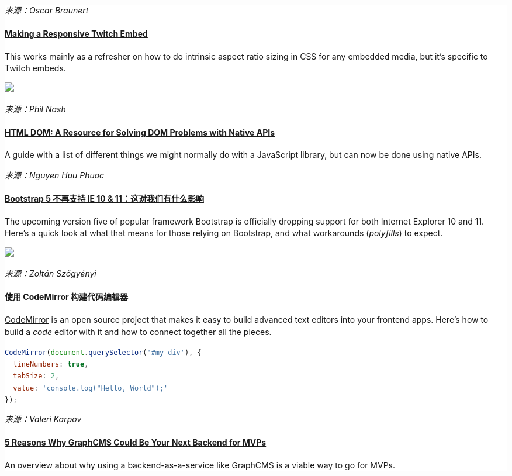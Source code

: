 ```html
```

*来源：Oscar Braunert*

#### [Making a Responsive Twitch Embed](https://frontendfoc.us/link/86087/rss "philna.sh")

This works mainly as a refresher on how to do intrinsic aspect ratio sizing in CSS for any embedded media, but it’s specific to Twitch embeds.

![](https://philna.sh/assets/posts/twitch/twitches-d47efa5604a9e1c471d36308554f36a8e7abac63832a9d519ef78800d8ead44b.png.webp)

*来源：Phil Nash*

#### [HTML DOM: A Resource for Solving DOM Problems with Native APIs](https://frontendfoc.us/link/86088/rss "htmldom.dev")

A guide with a list of different things we might normally do with a JavaScript library, but can now be done using native APIs.

*来源：Nguyen Huu Phuoc*

#### [Bootstrap 5 不再支持 IE 10 & 11：这对我们有什么影响](https://frontendfoc.us/link/86089/rss "themesberg.com")

The upcoming version five of popular framework Bootstrap is officially dropping support for both Internet Explorer 10 and 11. Here’s a quick look at what that means for those relying on Bootstrap, and what workarounds (_polyfills_) to expect.

![](https://themesberg.s3.us-east-2.amazonaws.com/public/posts/bootstrap-5-internet-explorer-browser-support.jpg)

*来源：Zoltán Szőgyényi*

#### [使用 CodeMirror 构建代码编辑器](https://frontendfoc.us/link/86090/rss "thecodebarbarian.com")

[CodeMirror](https://frontendfoc.us/link/86091/rss) is an open source project that makes it easy to build advanced text editors into your frontend apps. Here’s how to build a _code_ editor with it and how to connect together all the pieces.

```js
CodeMirror(document.querySelector('#my-div'), {
  lineNumbers: true,
  tabSize: 2,
  value: 'console.log("Hello, World");'
});
```

*来源：Valeri Karpov*

#### [5 Reasons Why GraphCMS Could Be Your Next Backend for MVPs](https://frontendfoc.us/link/86092/rss "www.codemochi.com")

An overview about why using a backend-as-a-service like GraphCMS is a viable way to go for MVPs.
